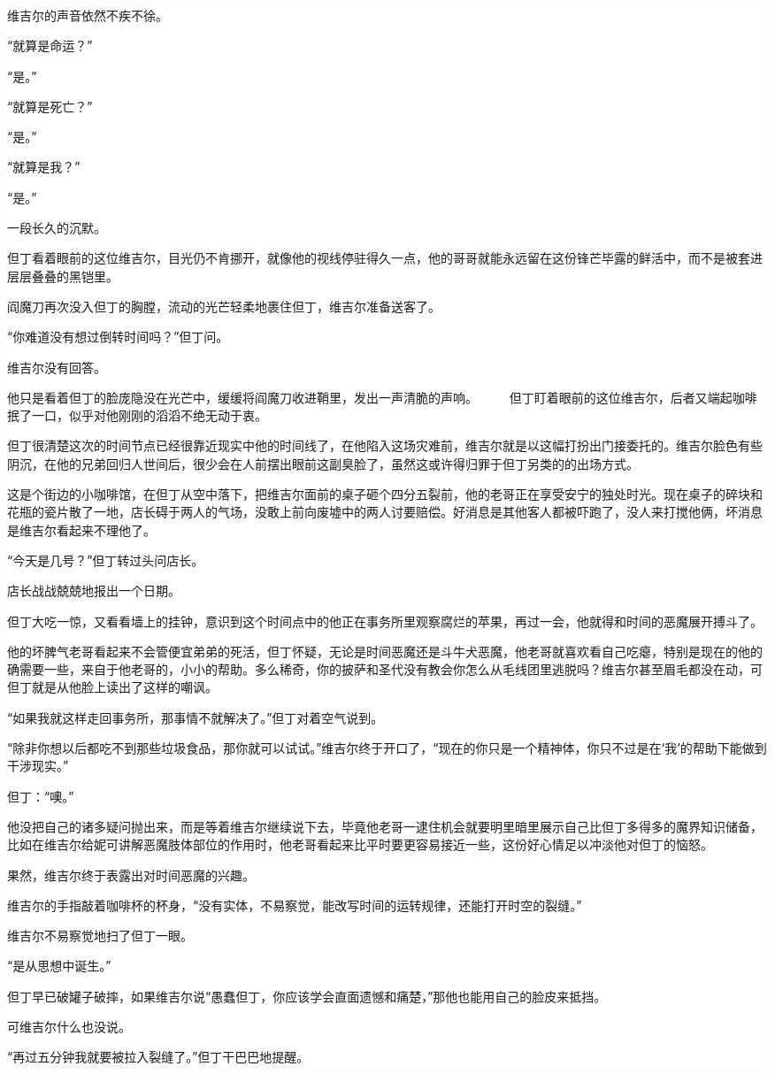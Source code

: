 维吉尔的声音依然不疾不徐。
       
“就算是命运？”
       
“是。”
       
“就算是死亡？”
       
“是。”
       
“就算是我？”
       
“是。”
       
一段长久的沉默。
       
但丁看着眼前的这位维吉尔，目光仍不肯挪开，就像他的视线停驻得久一点，他的哥哥就能永远留在这份锋芒毕露的鲜活中，而不是被套进层层叠叠的黑铠里。
       
阎魔刀再次没入但丁的胸膛，流动的光芒轻柔地裹住但丁，维吉尔准备送客了。
       
“你难道没有想过倒转时间吗？”但丁问。
       
维吉尔没有回答。
       
他只是看着但丁的脸庞隐没在光芒中，缓缓将阎魔刀收进鞘里，发出一声清脆的声响。
  
但丁盯着眼前的这位维吉尔，后者又端起咖啡抿了一口，似乎对他刚刚的滔滔不绝无动于衷。
       
但丁很清楚这次的时间节点已经很靠近现实中他的时间线了，在他陷入这场灾难前，维吉尔就是以这幅打扮出门接委托的。维吉尔脸色有些阴沉，在他的兄弟回归人世间后，很少会在人前摆出眼前这副臭脸了，虽然这或许得归罪于但丁另类的的出场方式。
       
这是个街边的小咖啡馆，在但丁从空中落下，把维吉尔面前的桌子砸个四分五裂前，他的老哥正在享受安宁的独处时光。现在桌子的碎块和花瓶的瓷片散了一地，店长碍于两人的气场，没敢上前向废墟中的两人讨要赔偿。好消息是其他客人都被吓跑了，没人来打搅他俩，坏消息是维吉尔看起来不理他了。
       
“今天是几号？”但丁转过头问店长。
       
店长战战兢兢地报出一个日期。
       
但丁大吃一惊，又看看墙上的挂钟，意识到这个时间点中的他正在事务所里观察腐烂的苹果，再过一会，他就得和时间的恶魔展开搏斗了。
       
他的坏脾气老哥看起来不会管便宜弟弟的死活，但丁怀疑，无论是时间恶魔还是斗牛犬恶魔，他老哥就喜欢看自己吃瘪，特别是现在的他的确需要一些，来自于他老哥的，小小的帮助。多么稀奇，你的披萨和圣代没有教会你怎么从毛线团里逃脱吗？维吉尔甚至眉毛都没在动，可但丁就是从他脸上读出了这样的嘲讽。
       
“如果我就这样走回事务所，那事情不就解决了。”但丁对着空气说到。
       
“除非你想以后都吃不到那些垃圾食品，那你就可以试试。”维吉尔终于开口了，“现在的你只是一个精神体，你只不过是在‘我’的帮助下能做到干涉现实。”
       
但丁：“噢。”
       
他没把自己的诸多疑问抛出来，而是等着维吉尔继续说下去，毕竟他老哥一逮住机会就要明里暗里展示自己比但丁多得多的魔界知识储备，比如在维吉尔给妮可讲解恶魔肢体部位的作用时，他老哥看起来比平时要更容易接近一些，这份好心情足以冲淡他对但丁的恼怒。
       
果然，维吉尔终于表露出对时间恶魔的兴趣。
       
维吉尔的手指敲着咖啡杯的杯身，“没有实体，不易察觉，能改写时间的运转规律，还能打开时空的裂缝。”
       
维吉尔不易察觉地扫了但丁一眼。
       
“是从思想中诞生。”
       
但丁早已破罐子破摔，如果维吉尔说“愚蠢但丁，你应该学会直面遗憾和痛楚，”那他也能用自己的脸皮来抵挡。
       
可维吉尔什么也没说。
       
“再过五分钟我就要被拉入裂缝了。”但丁干巴巴地提醒。
       